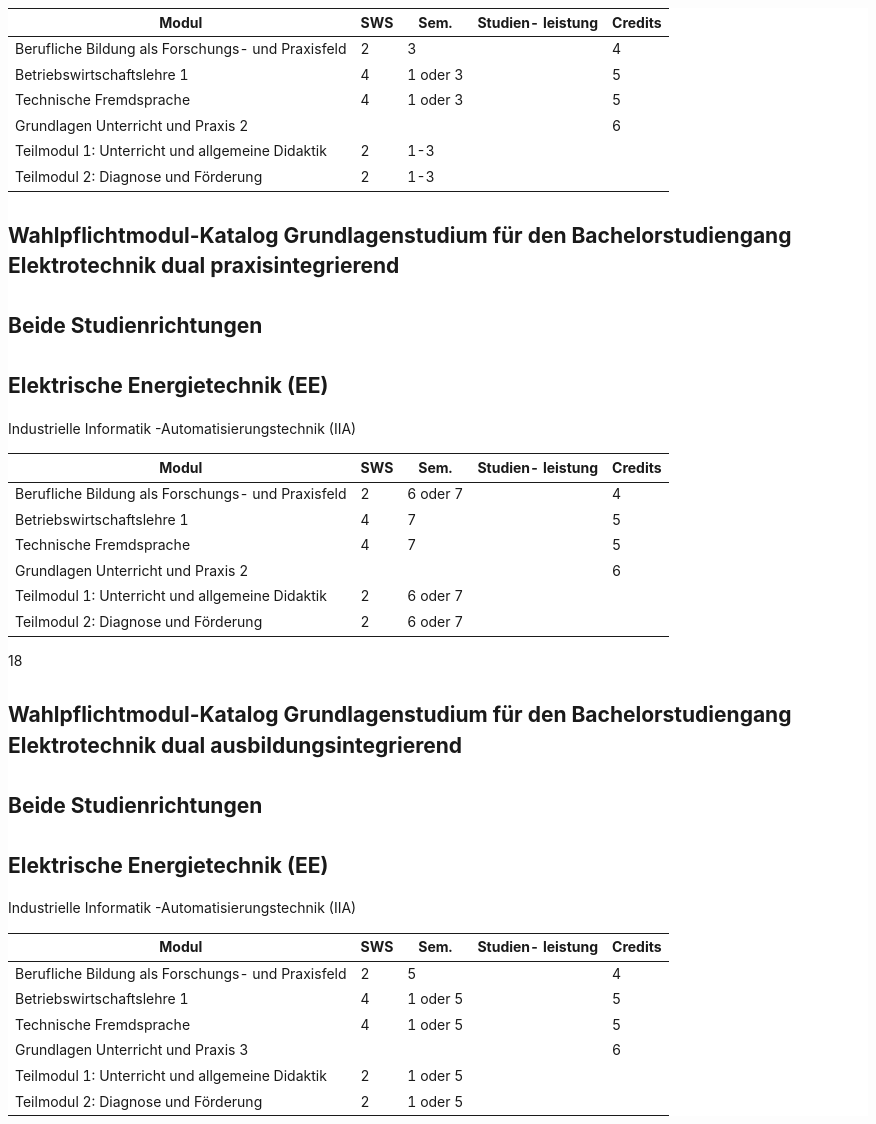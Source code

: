 | Modul                                             | SWS   | Sem.     | Studien-  leistung   | Credits   |
|---------------------------------------------------|-------|----------|----------------------|-----------|
| Berufliche Bildung als Forschungs- und Praxisfeld | 2     | 3        |                      | 4         |
| Betriebswirtschaftslehre 1                        | 4     | 1 oder 3 |                      | 5         |
| Technische Fremdsprache                           | 4     | 1 oder 3 |                      | 5         |
| Grundlagen Unterricht und Praxis 2                |       |          |                      | 6         |
| Teilmodul 1: Unterricht und allgemeine Didaktik   | 2     | 1-3      |                      |           |
| Teilmodul 2: Diagnose und Förderung               | 2     | 1-3      |                      |           |

## Wahlpflichtmodul-Katalog Grundlagenstudium für den Bachelorstudiengang Elektrotechnik dual praxisintegrierend

## Beide Studienrichtungen

## Elektrische Energietechnik    (EE)

Industrielle Informatik -Automatisierungstechnik    (IIA)

| Modul                                             | SWS   | Sem.     | Studien-  leistung   | Credits   |
|---------------------------------------------------|-------|----------|----------------------|-----------|
| Berufliche Bildung als Forschungs- und Praxisfeld | 2     | 6 oder 7 |                      | 4         |
| Betriebswirtschaftslehre 1                        | 4     | 7        |                      | 5         |
| Technische Fremdsprache                           | 4     | 7        |                      | 5         |
| Grundlagen Unterricht und Praxis 2                |       |          |                      | 6         |
| Teilmodul 1: Unterricht und allgemeine Didaktik   | 2     | 6 oder 7 |                      |           |
| Teilmodul 2: Diagnose und Förderung               | 2     | 6 oder 7 |                      |           |

18

## Wahlpflichtmodul-Katalog Grundlagenstudium für den Bachelorstudiengang Elektrotechnik dual ausbildungsintegrierend

## Beide Studienrichtungen

## Elektrische Energietechnik (EE)

Industrielle Informatik -Automatisierungstechnik (IIA)

| Modul                                             | SWS   | Sem.     | Studien-  leistung   | Credits   |
|---------------------------------------------------|-------|----------|----------------------|-----------|
| Berufliche Bildung als Forschungs- und Praxisfeld | 2     | 5        |                      | 4         |
| Betriebswirtschaftslehre 1                        | 4     | 1 oder 5 |                      | 5         |
| Technische Fremdsprache                           | 4     | 1 oder 5 |                      | 5         |
| Grundlagen Unterricht und Praxis 3                |       |          |                      | 6         |
| Teilmodul 1: Unterricht und allgemeine Didaktik   | 2     | 1 oder 5 |                      |           |
| Teilmodul 2: Diagnose und Förderung               | 2     | 1 oder 5 |                      |           |
